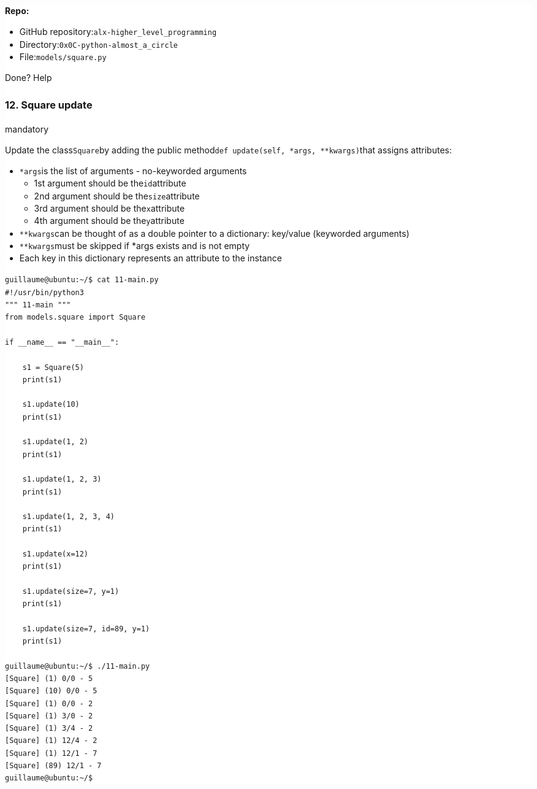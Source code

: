**Repo:**

- GitHub repository:`alx-higher_level_programming`
- Directory:`0x0C-python-almost_a_circle`
- File:`models/square.py`

Done? Help

### 12\. Square update

mandatory

Update the class`Square`by adding the public method`def update(self, *args, **kwargs)`that assigns attributes:

- `*args`is the list of arguments - no-keyworded arguments
    - 1st argument should be the`id`attribute
    - 2nd argument should be the`size`attribute
    - 3rd argument should be the`x`attribute
    - 4th argument should be the`y`attribute
- `**kwargs`can be thought of as a double pointer to a dictionary: key/value (keyworded arguments)
- `**kwargs`must be skipped if *args exists and is not empty
- Each key in this dictionary represents an attribute to the instance

```
guillaume@ubuntu:~/$ cat 11-main.py
#!/usr/bin/python3
""" 11-main """
from models.square import Square

if __name__ == "__main__":

    s1 = Square(5)
    print(s1)

    s1.update(10)
    print(s1)

    s1.update(1, 2)
    print(s1)

    s1.update(1, 2, 3)
    print(s1)

    s1.update(1, 2, 3, 4)
    print(s1)

    s1.update(x=12)
    print(s1)

    s1.update(size=7, y=1)
    print(s1)

    s1.update(size=7, id=89, y=1)
    print(s1)

guillaume@ubuntu:~/$ ./11-main.py
[Square] (1) 0/0 - 5
[Square] (10) 0/0 - 5
[Square] (1) 0/0 - 2
[Square] (1) 3/0 - 2
[Square] (1) 3/4 - 2
[Square] (1) 12/4 - 2
[Square] (1) 12/1 - 7
[Square] (89) 12/1 - 7
guillaume@ubuntu:~/$
```